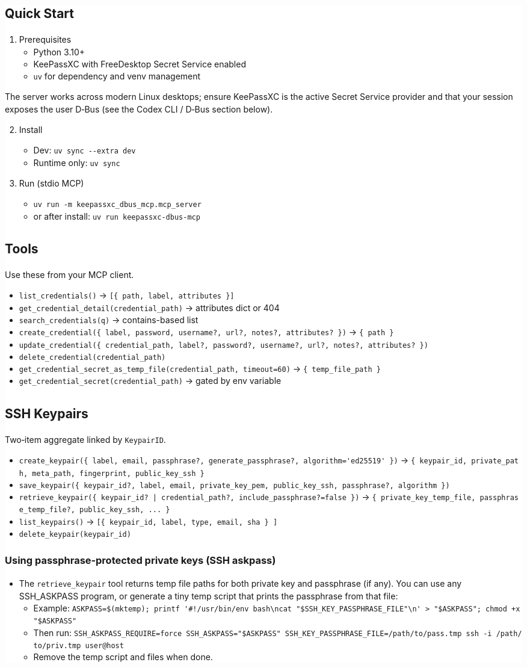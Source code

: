 ## Quick Start
1) Prerequisites
   - Python 3.10+
   - KeePassXC with FreeDesktop Secret Service enabled
   - `uv` for dependency and venv management

The server works across modern Linux desktops; ensure KeePassXC is the active Secret Service provider and that your session exposes the user D‑Bus (see the Codex CLI / D‑Bus section below).

2) Install
   - Dev: `uv sync --extra dev`
   - Runtime only: `uv sync`

3) Run (stdio MCP)
   - `uv run -m keepassxc_dbus_mcp.mcp_server`
   - or after install: `uv run keepassxc-dbus-mcp`

## Tools
Use these from your MCP client.

- `list_credentials()` → `[{ path, label, attributes }]`
- `get_credential_detail(credential_path)` → attributes dict or 404
- `search_credentials(q)` → contains-based list
- `create_credential({ label, password, username?, url?, notes?, attributes? })` → `{ path }`
- `update_credential({ credential_path, label?, password?, username?, url?, notes?, attributes? })`
- `delete_credential(credential_path)`
- `get_credential_secret_as_temp_file(credential_path, timeout=60)` → `{ temp_file_path }`
- `get_credential_secret(credential_path)` → gated by env variable

## SSH Keypairs
Two‑item aggregate linked by `KeypairID`.

- `create_keypair({ label, email, passphrase?, generate_passphrase?, algorithm='ed25519' })` → `{ keypair_id, private_path, meta_path, fingerprint, public_key_ssh }`
- `save_keypair({ keypair_id?, label, email, private_key_pem, public_key_ssh, passphrase?, algorithm })`
- `retrieve_keypair({ keypair_id? | credential_path?, include_passphrase?=false })` → `{ private_key_temp_file, passphrase_temp_file?, public_key_ssh, ... }`
- `list_keypairs()` → `[{ keypair_id, label, type, email, sha } ]`
- `delete_keypair(keypair_id)`

### Using passphrase‑protected private keys (SSH askpass)
- The `retrieve_keypair` tool returns temp file paths for both private key and passphrase (if any). You can use any SSH_ASKPASS program, or generate a tiny temp script that prints the passphrase from that file:
  - Example: `ASKPASS=$(mktemp); printf '#!/usr/bin/env bash\ncat "$SSH_KEY_PASSPHRASE_FILE"\n' > "$ASKPASS"; chmod +x "$ASKPASS"`
  - Then run: `SSH_ASKPASS_REQUIRE=force SSH_ASKPASS="$ASKPASS" SSH_KEY_PASSPHRASE_FILE=/path/to/pass.tmp ssh -i /path/to/priv.tmp user@host`
  - Remove the temp script and files when done.
